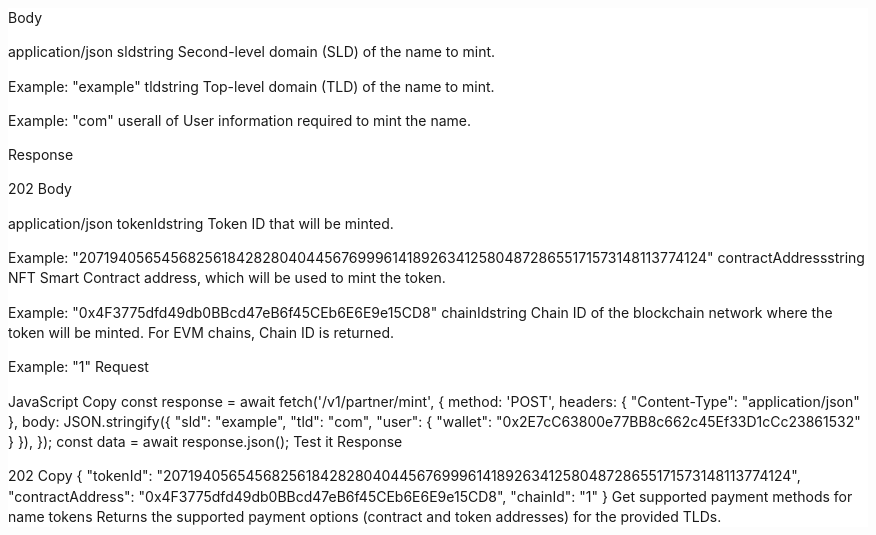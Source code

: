 Body

application/json
sldstring
Second-level domain (SLD) of the name to mint.

Example: "example"
tldstring
Top-level domain (TLD) of the name to mint.

Example: "com"
userall of
User information required to mint the name.


Response

202
Body

application/json
tokenIdstring
Token ID that will be minted.

Example: "20719405654568256184282804044567699961418926341258048728655171573148113774124"
contractAddressstring
NFT Smart Contract address, which will be used to mint the token.

Example: "0x4F3775dfd49db0BBcd47eB6f45CEb6E6E9e15CD8"
chainIdstring
Chain ID of the blockchain network where the token will be minted. For EVM chains, Chain ID is returned.

Example: "1"
Request

JavaScript
Copy
const response = await fetch('/v1/partner/mint', {
    method: 'POST',
    headers: {
      "Content-Type": "application/json"
    },
    body: JSON.stringify({
      "sld": "example",
      "tld": "com",
      "user": {
        "wallet": "0x2E7cC63800e77BB8c662c45Ef33D1cCc23861532"
      }
    }),
});
const data = await response.json();
Test it
Response

202
Copy
{
  "tokenId": "20719405654568256184282804044567699961418926341258048728655171573148113774124",
  "contractAddress": "0x4F3775dfd49db0BBcd47eB6f45CEb6E6E9e15CD8",
  "chainId": "1"
}
Get supported payment methods for name tokens
Returns the supported payment options (contract and token addresses) for the provided TLDs.
